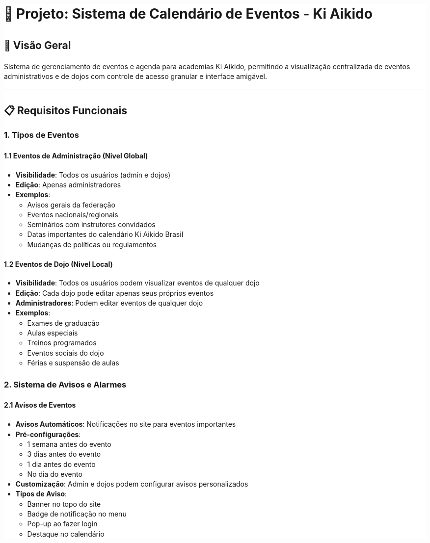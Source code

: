 # 📅 Projeto: Sistema de Calendário de Eventos - Ki Aikido

## 🎯 Visão Geral

Sistema de gerenciamento de eventos e agenda para academias Ki Aikido, permitindo a visualização centralizada de eventos administrativos e de dojos com controle de acesso granular e interface amigável.

---

## 📋 Requisitos Funcionais

### 1. Tipos de Eventos

#### 1.1 Eventos de Administração (Nivel Global)
- **Visibilidade**: Todos os usuários (admin e dojos)
- **Edição**: Apenas administradores
- **Exemplos**:
  - Avisos gerais da federação
  - Eventos nacionais/regionais
  - Seminários com instrutores convidados
  - Datas importantes do calendário Ki Aikido Brasil
  - Mudanças de políticas ou regulamentos

#### 1.2 Eventos de Dojo (Nivel Local)
- **Visibilidade**: Todos os usuários podem visualizar eventos de qualquer dojo
- **Edição**: Cada dojo pode editar apenas seus próprios eventos
- **Administradores**: Podem editar eventos de qualquer dojo
- **Exemplos**:
  - Exames de graduação
  - Aulas especiais
  - Treinos programados
  - Eventos sociais do dojo
  - Férias e suspensão de aulas

### 2. Sistema de Avisos e Alarmes

#### 2.1 Avisos de Eventos
- **Avisos Automáticos**: Notificações no site para eventos importantes
- **Pré-configurações**: 
  - 1 semana antes do evento
  - 3 dias antes do evento
  - 1 dia antes do evento
  - No dia do evento
- **Customização**: Admin e dojos podem configurar avisos personalizados
- **Tipos de Aviso**:
  - Banner no topo do site
  - Badge de notificação no menu
  - Pop-up ao fazer login
  - Destaque no calendário
